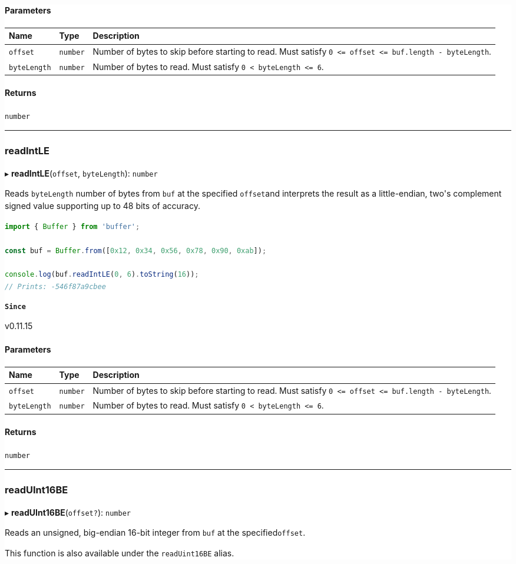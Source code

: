#### Parameters

| Name | Type | Description |
| :------ | :------ | :------ |
| `offset` | `number` | Number of bytes to skip before starting to read. Must satisfy `0 <= offset <= buf.length - byteLength`. |
| `byteLength` | `number` | Number of bytes to read. Must satisfy `0 < byteLength <= 6`. |

#### Returns

`number`

___

### readIntLE

▸ **readIntLE**(`offset`, `byteLength`): `number`

Reads `byteLength` number of bytes from `buf` at the specified `offset`and interprets the result as a little-endian, two's complement signed value
supporting up to 48 bits of accuracy.

```js
import { Buffer } from 'buffer';

const buf = Buffer.from([0x12, 0x34, 0x56, 0x78, 0x90, 0xab]);

console.log(buf.readIntLE(0, 6).toString(16));
// Prints: -546f87a9cbee
```

**`Since`**

v0.11.15

#### Parameters

| Name | Type | Description |
| :------ | :------ | :------ |
| `offset` | `number` | Number of bytes to skip before starting to read. Must satisfy `0 <= offset <= buf.length - byteLength`. |
| `byteLength` | `number` | Number of bytes to read. Must satisfy `0 < byteLength <= 6`. |

#### Returns

`number`

___

### readUInt16BE

▸ **readUInt16BE**(`offset?`): `number`

Reads an unsigned, big-endian 16-bit integer from `buf` at the specified`offset`.

This function is also available under the `readUint16BE` alias.
